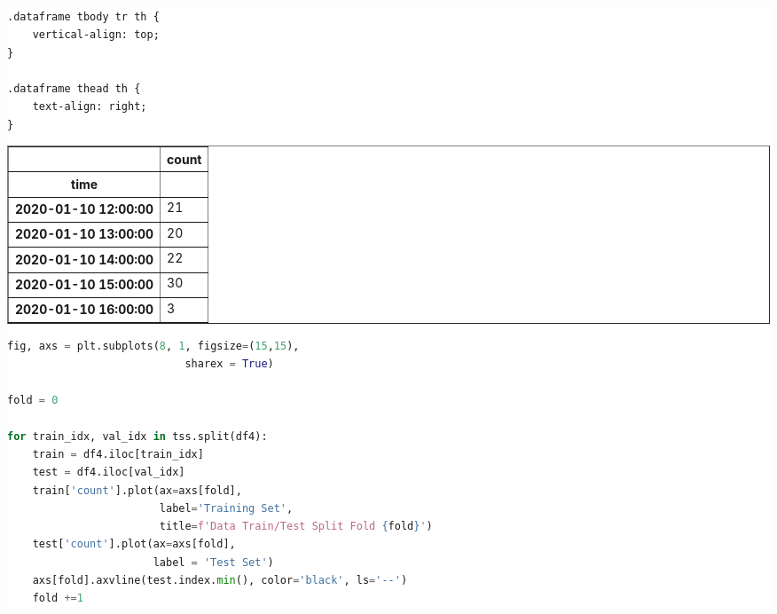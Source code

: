     .dataframe tbody tr th {
        vertical-align: top;
    }

    .dataframe thead th {
        text-align: right;
    }
</style>
<table border="1" class="dataframe">
  <thead>
    <tr style="text-align: right;">
      <th></th>
      <th>count</th>
    </tr>
    <tr>
      <th>time</th>
      <th></th>
    </tr>
  </thead>
  <tbody>
    <tr>
      <th>2020-01-10 12:00:00</th>
      <td>21</td>
    </tr>
    <tr>
      <th>2020-01-10 13:00:00</th>
      <td>20</td>
    </tr>
    <tr>
      <th>2020-01-10 14:00:00</th>
      <td>22</td>
    </tr>
    <tr>
      <th>2020-01-10 15:00:00</th>
      <td>30</td>
    </tr>
    <tr>
      <th>2020-01-10 16:00:00</th>
      <td>3</td>
    </tr>
  </tbody>
</table>
</div>




```python
fig, axs = plt.subplots(8, 1, figsize=(15,15),
                            sharex = True)

fold = 0

for train_idx, val_idx in tss.split(df4):
    train = df4.iloc[train_idx]
    test = df4.iloc[val_idx]
    train['count'].plot(ax=axs[fold],
                        label='Training Set', 
                        title=f'Data Train/Test Split Fold {fold}')
    test['count'].plot(ax=axs[fold],
                       label = 'Test Set')
    axs[fold].axvline(test.index.min(), color='black', ls='--')
    fold +=1
```
